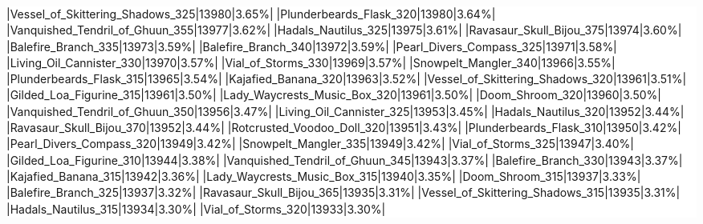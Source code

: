 |Vessel_of_Skittering_Shadows_325|13980|3.65%|
|Plunderbeards_Flask_320|13980|3.64%|
|Vanquished_Tendril_of_Ghuun_355|13977|3.62%|
|Hadals_Nautilus_325|13975|3.61%|
|Ravasaur_Skull_Bijou_375|13974|3.60%|
|Balefire_Branch_335|13973|3.59%|
|Balefire_Branch_340|13972|3.59%|
|Pearl_Divers_Compass_325|13971|3.58%|
|Living_Oil_Cannister_330|13970|3.57%|
|Vial_of_Storms_330|13969|3.57%|
|Snowpelt_Mangler_340|13966|3.55%|
|Plunderbeards_Flask_315|13965|3.54%|
|Kajafied_Banana_320|13963|3.52%|
|Vessel_of_Skittering_Shadows_320|13961|3.51%|
|Gilded_Loa_Figurine_315|13961|3.50%|
|Lady_Waycrests_Music_Box_320|13961|3.50%|
|Doom_Shroom_320|13960|3.50%|
|Vanquished_Tendril_of_Ghuun_350|13956|3.47%|
|Living_Oil_Cannister_325|13953|3.45%|
|Hadals_Nautilus_320|13952|3.44%|
|Ravasaur_Skull_Bijou_370|13952|3.44%|
|Rotcrusted_Voodoo_Doll_320|13951|3.43%|
|Plunderbeards_Flask_310|13950|3.42%|
|Pearl_Divers_Compass_320|13949|3.42%|
|Snowpelt_Mangler_335|13949|3.42%|
|Vial_of_Storms_325|13947|3.40%|
|Gilded_Loa_Figurine_310|13944|3.38%|
|Vanquished_Tendril_of_Ghuun_345|13943|3.37%|
|Balefire_Branch_330|13943|3.37%|
|Kajafied_Banana_315|13942|3.36%|
|Lady_Waycrests_Music_Box_315|13940|3.35%|
|Doom_Shroom_315|13937|3.33%|
|Balefire_Branch_325|13937|3.32%|
|Ravasaur_Skull_Bijou_365|13935|3.31%|
|Vessel_of_Skittering_Shadows_315|13935|3.31%|
|Hadals_Nautilus_315|13934|3.30%|
|Vial_of_Storms_320|13933|3.30%|